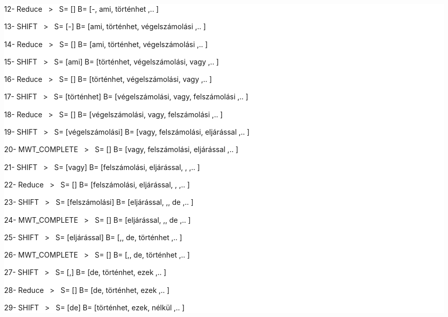 12- Reduce&nbsp;&nbsp;&nbsp;>&nbsp;&nbsp;&nbsp;S= []   B= [-, ami, történhet ,.. ]



13- SHIFT&nbsp;&nbsp;&nbsp;>&nbsp;&nbsp;&nbsp;S= [-]   B= [ami, történhet, végelszámolási ,.. ]



14- Reduce&nbsp;&nbsp;&nbsp;>&nbsp;&nbsp;&nbsp;S= []   B= [ami, történhet, végelszámolási ,.. ]



15- SHIFT&nbsp;&nbsp;&nbsp;>&nbsp;&nbsp;&nbsp;S= [ami]   B= [történhet, végelszámolási, vagy ,.. ]



16- Reduce&nbsp;&nbsp;&nbsp;>&nbsp;&nbsp;&nbsp;S= []   B= [történhet, végelszámolási, vagy ,.. ]



17- SHIFT&nbsp;&nbsp;&nbsp;>&nbsp;&nbsp;&nbsp;S= [történhet]   B= [végelszámolási, vagy, felszámolási ,.. ]



18- Reduce&nbsp;&nbsp;&nbsp;>&nbsp;&nbsp;&nbsp;S= []   B= [végelszámolási, vagy, felszámolási ,.. ]



19- SHIFT&nbsp;&nbsp;&nbsp;>&nbsp;&nbsp;&nbsp;S= [végelszámolási]   B= [vagy, felszámolási, eljárással ,.. ]



20- MWT_COMPLETE&nbsp;&nbsp;&nbsp;>&nbsp;&nbsp;&nbsp;S= []   B= [vagy, felszámolási, eljárással ,.. ]



21- SHIFT&nbsp;&nbsp;&nbsp;>&nbsp;&nbsp;&nbsp;S= [vagy]   B= [felszámolási, eljárással, , ,.. ]



22- Reduce&nbsp;&nbsp;&nbsp;>&nbsp;&nbsp;&nbsp;S= []   B= [felszámolási, eljárással, , ,.. ]



23- SHIFT&nbsp;&nbsp;&nbsp;>&nbsp;&nbsp;&nbsp;S= [felszámolási]   B= [eljárással, ,, de ,.. ]



24- MWT_COMPLETE&nbsp;&nbsp;&nbsp;>&nbsp;&nbsp;&nbsp;S= []   B= [eljárással, ,, de ,.. ]



25- SHIFT&nbsp;&nbsp;&nbsp;>&nbsp;&nbsp;&nbsp;S= [eljárással]   B= [,, de, történhet ,.. ]



26- MWT_COMPLETE&nbsp;&nbsp;&nbsp;>&nbsp;&nbsp;&nbsp;S= []   B= [,, de, történhet ,.. ]



27- SHIFT&nbsp;&nbsp;&nbsp;>&nbsp;&nbsp;&nbsp;S= [,]   B= [de, történhet, ezek ,.. ]



28- Reduce&nbsp;&nbsp;&nbsp;>&nbsp;&nbsp;&nbsp;S= []   B= [de, történhet, ezek ,.. ]



29- SHIFT&nbsp;&nbsp;&nbsp;>&nbsp;&nbsp;&nbsp;S= [de]   B= [történhet, ezek, nélkül ,.. ]


